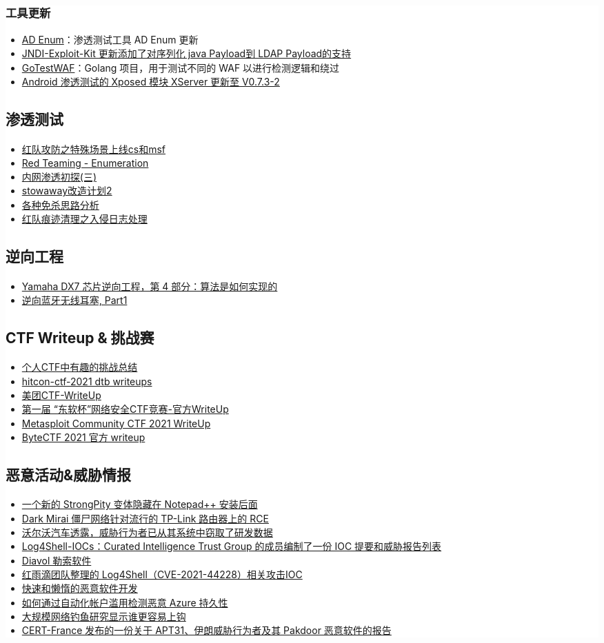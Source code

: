 ### 工具更新

* [AD Enum](https://github.com/SecuProject/ADenum)：渗透测试工具 AD Enum 更新
* [JNDI-Exploit-Kit 更新添加了对序列化 java Payload到 LDAP Payload的支持](https://github.com/pimps/JNDI-Exploit-Kit)
* [GoTestWAF](https://github.com/wallarm/gotestwaf)：Golang 项目，用于测试不同的 WAF 以进行检测逻辑和绕过
* [Android 渗透测试的 Xposed 模块 XServer 更新至 V0.7.3-2](https://github.com/monkeylord/XServer/releases/tag/0.7.3-2)

## 渗透测试

* [红队攻防之特殊场景上线cs和msf](https://xz.aliyun.com/t/10626)
* [Red Teaming - Enumeration](https://aidenpearce369.github.io/offsec/redteam-enumeration/)
* [内网渗透初探(三)](https://xz.aliyun.com/t/10627)
* [stowaway改造计划2](https://xz.aliyun.com/t/10641)
* [各种免杀思路分析](https://forum.butian.net/share/969)
* [红队痕迹清理之入侵日志处理](https://mp.weixin.qq.com/s/e1LZpwNFKCjiAdBPaJippQ)

## 逆向工程

* [Yamaha DX7 芯片逆向工程，第 4 部分：算法是如何实现的](http://www.righto.com/2021/12/yamaha-dx7-chip-reverse-engineering.html)
* [逆向蓝牙无线耳塞, Part1](https://www.youtube.com/watch?v=h9hyg-aMLRk)

## CTF Writeup & 挑战赛

* [个人CTF中有趣的挑战总结](https://partender810.hatenablog.com/entry/2021/12/10/160154)
* [hitcon-ctf-2021 dtb writeups](https://github.com/perfectblue/ctf-writeups/tree/master/2021/hitcon-ctf-2021/dtb)
* [美团CTF-WriteUp](https://mp.weixin.qq.com/s/UKkneDKoFBmmUIlbC6bwvA)
* [第一届 “东软杯”网络安全CTF竞赛-官方WriteUp](https://xz.aliyun.com/t/10642)
* [Metasploit Community CTF 2021 WriteUp](https://blog.ikuamike.io/posts/2021/metasploit_ctf_2021/)
* [ByteCTF 2021 官方 writeup](https://bytedance.feishu.cn/docs/doccntSbxsYPGEXw7wLP0TY73df)

## 恶意活动&威胁情报

* [一个新的 StrongPity 变体隐藏在 Notepad++ 安装后面](https://blog.minerva-labs.com/a-new-strongpity-variant-hides-behind-notepad-installation)
* [Dark Mirai 僵尸网络针对流行的 TP-Link 路由器上的 RCE](https://www.bleepingcomputer.com/news/security/dark-mirai-botnet-targeting-rce-on-popular-tp-link-router/)
* [沃尔沃汽车透露，威胁行为者已从其系统中窃取了研发数据](https://securityaffairs.co/wordpress/125500/data-breach/volvo-cars-cyber-attack.html)
* [Log4Shell-IOCs：Curated Intelligence Trust Group 的成员编制了一份 IOC 提要和威胁报告列表](https://github.com/curated-intel/Log4Shell-IOCs)
* [Diavol 勒索软件](https://thedfirreport.com/2021/12/13/diavol-ransomware/)
* [红雨滴团队整理的 Log4Shell（CVE-2021-44228）相关攻击IOC](https://github.com/RedDrip7/Log4Shell_CVE-2021-44228_related_attacks_IOCs)
* [快速和懒惰的恶意软件开发](https://captmeelo.com/redteam/maldev/2021/12/15/lazy-maldev.html)
* [如何通过自动化帐户滥用检测恶意 Azure 持久性](https://www.inversecos.com/2021/12/how-to-detect-malicious-azure.html)
* [大规模网络钓鱼研究显示谁更容易上钩](https://www.bleepingcomputer.com/news/security/large-scale-phishing-study-shows-who-bites-the-bait-more-often/)
* [CERT-France 发布的一份关于 APT31、伊朗威胁行为者及其 Pakdoor 恶意软件的报告](https://www.cert.ssi.gouv.fr/cti/CERTFR-2021-CTI-013/)
